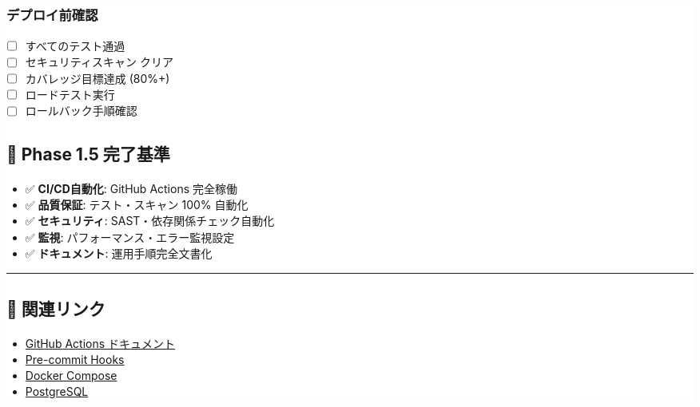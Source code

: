 ### デプロイ前確認

- [ ] すべてのテスト通過
- [ ] セキュリティスキャン クリア
- [ ] カバレッジ目標達成 (80%+)
- [ ] ロードテスト実行
- [ ] ロールバック手順確認

## 🎯 Phase 1.5 完了基準

- ✅ **CI/CD自動化**: GitHub Actions 完全稼働
- ✅ **品質保証**: テスト・スキャン 100% 自動化
- ✅ **セキュリティ**: SAST・依存関係チェック自動化
- ✅ **監視**: パフォーマンス・エラー監視設定
- ✅ **ドキュメント**: 運用手順完全文書化

---

## 🔗 関連リンク

- [GitHub Actions ドキュメント](https://docs.github.com/en/actions)
- [Pre-commit Hooks](https://pre-commit.com/)
- [Docker Compose](https://docs.docker.com/compose/)
- [PostgreSQL](https://www.postgresql.org/docs/)
